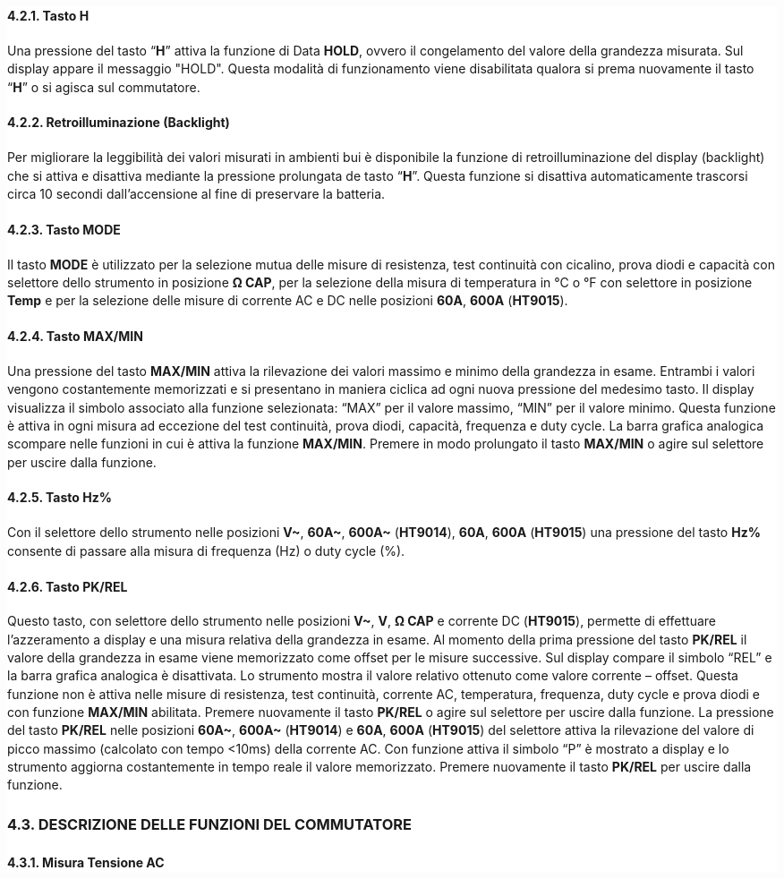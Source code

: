 #### 4.2.1. Tasto H

Una pressione del tasto “**H**” attiva la funzione di Data **HOLD**, ovvero il congelamento del valore della grandezza misurata. Sul display appare il messaggio "HOLD". Questa modalità di funzionamento viene disabilitata qualora si prema nuovamente il tasto “**H**” o si agisca sul commutatore.

#### 4.2.2. Retroilluminazione (Backlight)

Per migliorare la leggibilità dei valori misurati in ambienti bui è disponibile la funzione di retroilluminazione del display (backlight) che si attiva e disattiva mediante la pressione prolungata de tasto “**H**”. Questa funzione si disattiva automaticamente trascorsi circa 10 secondi dall’accensione al fine di preservare la batteria.

#### 4.2.3. Tasto MODE

Il tasto **MODE** è utilizzato per la selezione mutua delle misure di resistenza, test continuità con cicalino, prova diodi e capacità con selettore dello strumento in posizione **Ω CAP**, per la selezione della misura di temperatura in °C o °F con selettore in posizione **Temp** e per la selezione delle misure di corrente AC e DC nelle posizioni **60A**, **600A** (**HT9015**).

#### 4.2.4. Tasto MAX/MIN

Una pressione del tasto **MAX/MIN** attiva la rilevazione dei valori massimo e minimo della grandezza in esame. Entrambi i valori vengono costantemente memorizzati e si presentano in maniera ciclica ad ogni nuova pressione del medesimo tasto. Il display visualizza il simbolo associato alla funzione selezionata: “MAX” per il valore massimo, “MIN” per il valore minimo. Questa funzione è attiva in ogni misura ad eccezione del test continuità, prova diodi, capacità, frequenza e duty cycle. La barra grafica analogica scompare nelle funzioni in cui è attiva la funzione **MAX/MIN**. Premere in modo prolungato il tasto **MAX/MIN** o agire sul selettore per uscire dalla funzione.

#### 4.2.5. Tasto Hz%

Con il selettore dello strumento nelle posizioni **V~**, **60A~**, **600A~** (**HT9014**), **60A**, **600A** (**HT9015**) una pressione del tasto **Hz%** consente di passare alla misura di frequenza (Hz) o duty cycle (%).

#### 4.2.6. Tasto PK/REL

Questo tasto, con selettore dello strumento nelle posizioni **V~**, **V**, **Ω CAP** e corrente DC (**HT9015**), permette di effettuare l’azzeramento a display e una misura relativa della grandezza in esame. Al momento della prima pressione del tasto **PK/REL** il valore della grandezza in esame viene memorizzato come offset per le misure successive. Sul display compare il simbolo “REL” e la barra grafica analogica è disattivata. Lo strumento mostra il valore relativo ottenuto come valore corrente – offset. Questa funzione non è attiva nelle misure di resistenza, test continuità, corrente AC, temperatura, frequenza, duty cycle e prova diodi e con funzione **MAX/MIN** abilitata. Premere nuovamente il tasto **PK/REL** o agire sul selettore per uscire dalla funzione. La pressione del tasto **PK/REL** nelle posizioni **60A~**, **600A~** (**HT9014**) e **60A**, **600A** (**HT9015**) del selettore attiva la rilevazione del valore di picco massimo (calcolato con tempo <10ms) della corrente AC. Con funzione attiva il simbolo “P” è mostrato a display e lo strumento aggiorna costantemente in tempo reale il valore memorizzato. Premere nuovamente il tasto **PK/REL** per uscire dalla funzione.

### 4.3. DESCRIZIONE DELLE FUNZIONI DEL COMMUTATORE

#### 4.3.1. Misura Tensione AC
